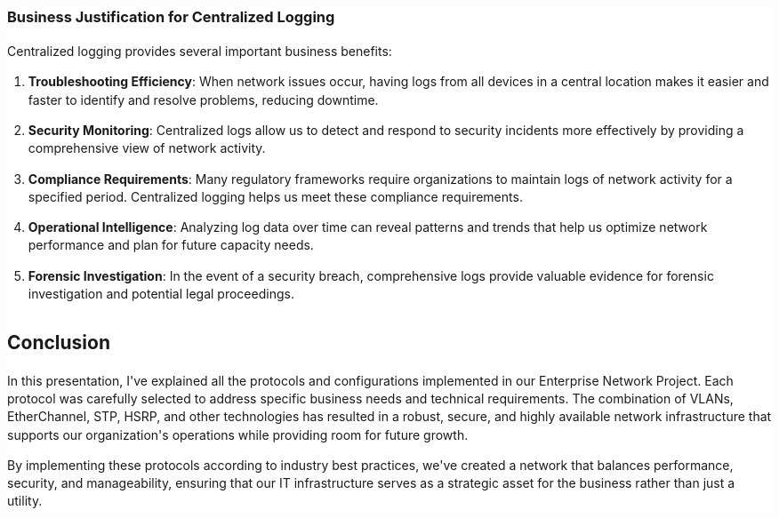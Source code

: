 ### Business Justification for Centralized Logging

Centralized logging provides several important business benefits:

1. **Troubleshooting Efficiency**: When network issues occur, having logs from all devices in a central location makes it easier and faster to identify and resolve problems, reducing downtime.

2. **Security Monitoring**: Centralized logs allow us to detect and respond to security incidents more effectively by providing a comprehensive view of network activity.

3. **Compliance Requirements**: Many regulatory frameworks require organizations to maintain logs of network activity for a specified period. Centralized logging helps us meet these compliance requirements.

4. **Operational Intelligence**: Analyzing log data over time can reveal patterns and trends that help us optimize network performance and plan for future capacity needs.

5. **Forensic Investigation**: In the event of a security breach, comprehensive logs provide valuable evidence for forensic investigation and potential legal proceedings.

## Conclusion

In this presentation, I've explained all the protocols and configurations implemented in our Enterprise Network Project. Each protocol was carefully selected to address specific business needs and technical requirements. The combination of VLANs, EtherChannel, STP, HSRP, and other technologies has resulted in a robust, secure, and highly available network infrastructure that supports our organization's operations while providing room for future growth.

By implementing these protocols according to industry best practices, we've created a network that balances performance, security, and manageability, ensuring that our IT infrastructure serves as a strategic asset for the business rather than just a utility.
